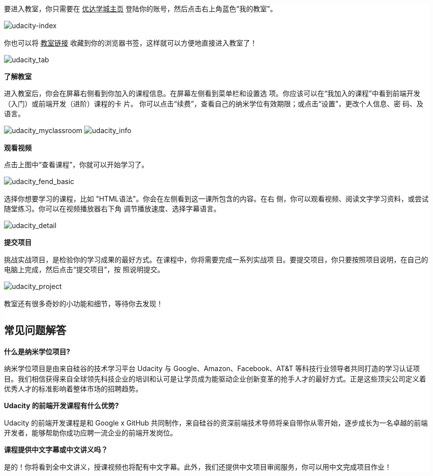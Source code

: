 要进入教室，你只需要在 [优达学城主页](https://cn.udacity.com/) 登陆你的账号，然后点击右上角蓝色“我的教室”。

<img src="https://raw.githubusercontent.com/evestorm/reviewTest/master/udacity_index.png" width="500" alt="udacity-index">

你也可以将 [教室链接](https://classroom.udacity.com/me) 收藏到你的浏览器书签，这样就可以方便地直接进入教室了！

<img src="https://raw.githubusercontent.com/evestorm/reviewTest/master/udacity_tab.jpg" width="500" alt="udacity_tab">

**了解教室**

进入教室后，你会在屏幕右侧看到你加入的课程信息。在屏幕左侧看到菜单栏和设置选
项。你应该可以在“我加入的课程”中看到前端开发（入门）或前端开发（进阶）课程的卡
片。
你可以点击“续费”，查看自己的纳米学位有效期限；或点击“设置”，更改个人信息、密
码、及语言。

<img src="https://raw.githubusercontent.com/evestorm/reviewTest/master/myclassroom.jpg" width="500" alt="udacity_myclassroom">

<img src="https://raw.githubusercontent.com/evestorm/reviewTest/master/udacity_info.jpg" width="200" alt="udacity_info">

**观看视频**

点击上图中“查看课程”，你就可以开始学习了。

<img src="https://raw.githubusercontent.com/evestorm/reviewTest/master/udacity_cn_basic.png" width="500" alt="udacity_fend_basic">

选择你想要学习的课程，比如 "HTML语法"。你会在左侧看到这一课所包含的内容。在右
侧，你可以观看视频、阅读文字学习资料，或尝试随堂练习。你可以在视频播放器右下角
调节播放速度、选择字幕语言。

<img src="https://raw.githubusercontent.com/evestorm/reviewTest/master/udacity_detail.png" width="500" alt="udacity_detail">

**提交项目**

挑战实战项目，是检验你的学习成果的最好方式。在课程中，你将需要完成一系列实战项
目。要提交项目，你只要按照项目说明，在自己的电脑上完成，然后点击“提交项目”，按
照说明提交。

<img src="https://raw.githubusercontent.com/evestorm/reviewTest/master/udacity_project.png" width="500" alt="udacity_project">

教室还有很多奇妙的小功能和细节，等待你去发现！

### <h2 id="item7">常见问题解答</h2>

**什么是纳米学位项目?**

纳米学位项目是由来自硅谷的技术学习平台 Udacity 与 Google、Amazon、Facebook、AT&T 等科技行业领导者共同打造的学习认证项目。我们相信获得来自全球领先科技企业的培训和认可是让学员成为能驱动企业创新变革的抢手人才的最好方式。正是这些顶尖公司定义着优秀人才的标准影响着整体市场的招聘趋势。

**Udacity 的前端开发课程有什么优势?**

Udacity 的前端开发课程是和 Google x GitHub 共同制作，来自硅谷的资深前端技术导师将亲自带你从零开始，逐步成长为一名卓越的前端开发者，能够帮助你成功应聘一流企业的前端开发岗位。

**课程提供中文字幕或中文讲义吗？**

是的！你将看到全中文讲义，授课视频也将配有中文字幕。此外，我们还提供中文项目审阅服务，你可以用中文完成项目作业！
